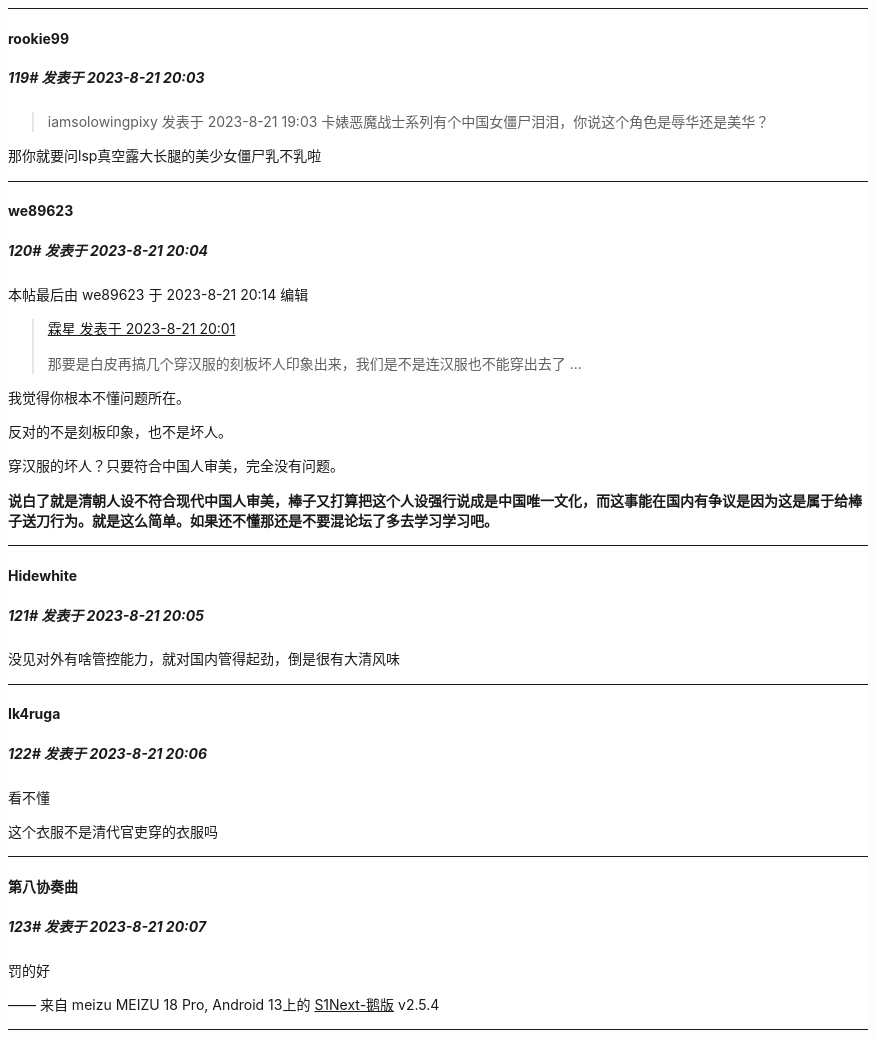 *****

####  rookie99  
##### 119#       发表于 2023-8-21 20:03

<blockquote>iamsolowingpixy 发表于 2023-8-21 19:03
卡婊恶魔战士系列有个中国女僵尸泪泪，你说这个角色是辱华还是美华？</blockquote>
那你就要问lsp真空露大长腿的美少女僵尸乳不乳啦


*****

####  we89623  
##### 120#       发表于 2023-8-21 20:04

 本帖最后由 we89623 于 2023-8-21 20:14 编辑 
<blockquote><a href="httphttps://bbs.saraba1st.com/2b/forum.php?mod=redirect&amp;goto=findpost&amp;pid=62111978&amp;ptid=2149292" target="_blank">霖星 发表于 2023-8-21 20:01</a>

那要是白皮再搞几个穿汉服的刻板坏人印象出来，我们是不是连汉服也不能穿出去了 ...</blockquote>
我觉得你根本不懂问题所在。

反对的不是刻板印象，也不是坏人。

穿汉服的坏人？只要符合中国人审美，完全没有问题。

<strong>说白了就是清朝人设不符合现代中国人审美，棒子又打算把这个人设强行说成是中国唯一文化，而这事能在国内有争议是因为这是属于给棒子送刀行为。就是这么简单。如果还不懂那还是不要混论坛了多去学习学习吧。</strong>


*****

####  Hidewhite  
##### 121#       发表于 2023-8-21 20:05

没见对外有啥管控能力，就对国内管得起劲，倒是很有大清风味

*****

####  ‮agur4kI  
##### 122#       发表于 2023-8-21 20:06

看不懂

这个衣服不是清代官吏穿的衣服吗

*****

####  第八协奏曲  
##### 123#       发表于 2023-8-21 20:07

罚的好

—— 来自 meizu MEIZU 18 Pro, Android 13上的 [S1Next-鹅版](https://github.com/ykrank/S1-Next/releases) v2.5.4

*****
